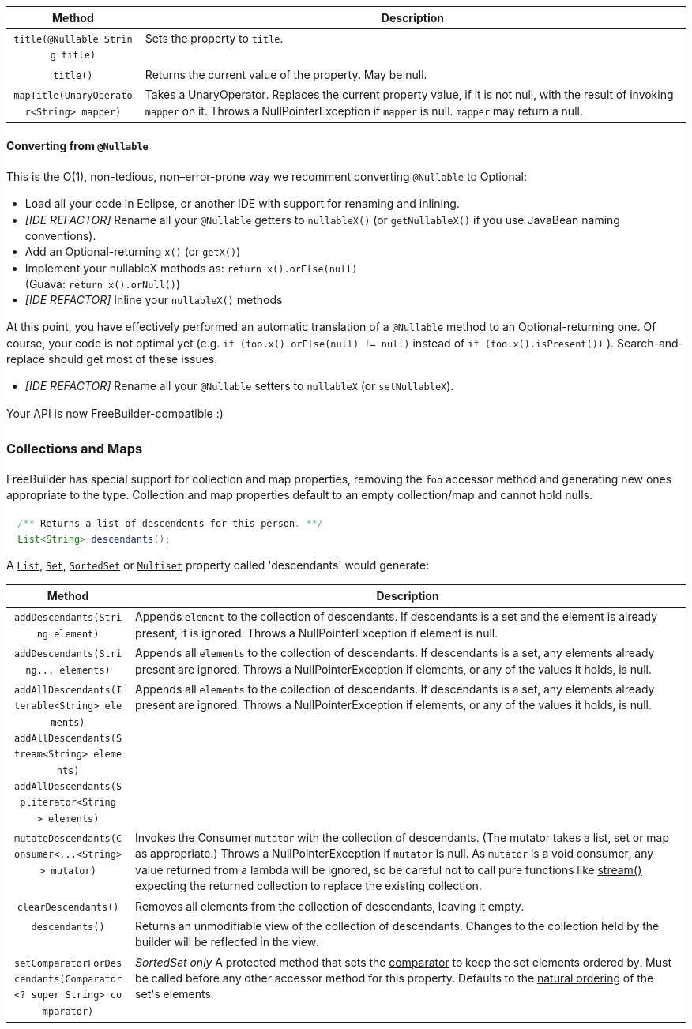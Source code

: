 | Method | Description |
|:------:| ----------- |
| `title(@Nullable String title)` | Sets the property to `title`. |
| `title()` | Returns the current value of the property. May be null. |
| `mapTitle(UnaryOperator<String> mapper)` | Takes a [UnaryOperator]. Replaces the current property value, if it is not null, with the result of invoking `mapper` on it. Throws a NullPointerException if `mapper` is null. `mapper` may return a null. |

[Guava]: https://github.com/google/guava
[Hoare]: http://www.infoq.com/presentations/Null-References-The-Billion-Dollar-Mistake-Tony-Hoare
[Using and Avoiding Null]: https://github.com/google/guava/wiki/UsingAndAvoidingNullExplained

#### Converting from `@Nullable`

This is the O(1), non-tedious, non&ndash;error-prone way we recomment converting
`@Nullable` to Optional:

 * Load all your code in Eclipse, or another IDE with support for renaming and
    inlining.
 * _[IDE REFACTOR]_ Rename all your `@Nullable` getters to `nullableX()` (or `getNullableX()` if you use JavaBean naming conventions).
 * Add an Optional-returning `x()` (or `getX()`)
 * Implement your nullableX methods as:  `return x().orElse(null)`
   <br>(Guava: `return x().orNull()`)
 * _[IDE REFACTOR]_ Inline your `nullableX()` methods

At this point, you have effectively performed an automatic translation of a
`@Nullable` method to an Optional-returning one. Of course, your code is not
optimal yet (e.g.  `if (foo.x().orElse(null) != null)`  instead of  `if
(foo.x().isPresent())` ). Search-and-replace should get most of these issues.

 * _[IDE REFACTOR]_ Rename all your `@Nullable` setters to `nullableX` (or `setNullableX`).

Your API is now FreeBuilder-compatible :)


### Collections and Maps

FreeBuilder has special support for collection and map properties, removing
the `foo` accessor method and generating new ones appropriate to the type.
Collection and map properties default to an empty collection/map and cannot hold
nulls.

```java
  /** Returns a list of descendents for this person. **/
  List<String> descendants();
```

A <code>[List][]</code>, <code>[Set][]</code>, <code>[SortedSet][]</code> or <code>[Multiset][]</code>
property called 'descendants' would generate:

| Method | Description |
|:------:| ----------- |
| `addDescendants(String element)` | Appends `element` to the collection of descendants. If descendants is a set and the element is already present, it is ignored. Throws a NullPointerException if element is null. |
| `addDescendants(String... elements)` | Appends all `elements` to the collection of descendants. If descendants is a set, any elements already present are ignored. Throws a NullPointerException if elements, or any of the values it holds, is null. |
| `addAllDescendants(​Iterable<String> elements)`<br>`addAllDescendants(​Stream<String> elements)`<br>`addAllDescendants(​Spliterator<String> elements)` | Appends all `elements` to the collection of descendants. If descendants is a set, any elements already present are ignored. Throws a NullPointerException if elements, or any of the values it holds, is null. |
| `mutateDescendants(​Consumer<‌.‌.‌.‌<String>> mutator)` | Invokes the [Consumer] `mutator` with the collection of descendants. (The mutator takes a list, set or map as appropriate.) Throws a NullPointerException if `mutator` is null. As `mutator` is a void consumer, any value returned from a lambda will be ignored, so be careful not to call pure functions like [stream()] expecting the returned collection to replace the existing collection. |
| `clearDescendants()` | Removes all elements from the collection of descendants, leaving it empty. |
| `descendants()` | Returns an unmodifiable view of the collection of descendants. Changes to the collection held by the builder will be reflected in the view. |
| `setComparatorForDescendants(​Comparator<? super String> comparator)` | *SortedSet only* A protected method that sets the [comparator] to keep the set elements ordered by. Must be called before any other accessor method for this property. Defaults to the [natural ordering] of the set's elements. |


[UnaryOperator]: https://docs.oracle.com/javase/8/docs/api/java/util/function/UnaryOperator.html
[the Java Optional type]: https://docs.oracle.com/javase/8/docs/api/java/util/Optional.html
[the Guava Optional type]: http://google.github.io/guava/releases/19.0/api/docs/com/google/common/base/Optional.html
[Comparator]: https://docs.oracle.com/javase/8/docs/api/java/util/Comparator.html
[List]: http://docs.oracle.com/javase/tutorial/collections/interfaces/list.html
[Set]: http://docs.oracle.com/javase/tutorial/collections/interfaces/set.html
[SortedSet]: http://docs.oracle.com/javase/8/docs/api/java/util/SortedSet.html
[Spliterator]: https://docs.oracle.com/javase/8/docs/api/java/util/Spliterator.html
[Stream]: https://docs.oracle.com/javase/8/docs/api/java/util/stream/Stream.html
[Multiset]: https://github.com/google/guava/wiki/NewCollectionTypesExplained#multiset
[Map]: http://docs.oracle.com/javase/tutorial/collections/interfaces/map.html
[BiMap]: https://github.com/google/guava/wiki/NewCollectionTypesExplained#bimap
[Multimap]: https://github.com/google/guava/wiki/NewCollectionTypesExplained#multimap
[natural ordering]: https://docs.oracle.com/javase/8/docs/api/java/lang/Comparable.html
[sort]: http://docs.oracle.com/javase/8/docs/api/java/util/Collections.html#sort-java.util.List-
[stream()]: https://docs.oracle.com/javase/8/docs/api/java/util/Collection.html#stream--
[subList]: http://docs.oracle.com/javase/8/docs/api/java/util/List.html#subList-int-int-
[protos]: https://developers.google.com/protocol-buffers/
[Consumer]: https://docs.oracle.com/javase/8/docs/api/java/util/function/Consumer.html
[Jackson]: http://wiki.fasterxml.com/JacksonHome
[jackson-datatype-guava]: https://github.com/FasterXML/jackson-datatype-guava
[jackson-datatype-jdk8]: https://github.com/FasterXML/jackson-datatype-jdk8
[@JsonProperty]: http://fasterxml.github.io/jackson-annotations/javadoc/2.6/com/fasterxml/jackson/annotation/JsonProperty.html
[@JsonDeserialize]: http://fasterxml.github.io/jackson-databind/javadoc/2.6/com/fasterxml/jackson/databind/annotation/JsonDeserialize.html
[GWT]: http://www.gwtproject.org/
[CustomFieldSerializer]: http://www.gwtproject.org/javadoc/latest/com/google/gwt/user/client/rpc/CustomFieldSerializer.html
[the latest FreeBuilder JAR]: https://repository.sonatype.org/service/local/artifact/maven/redirect?r=central-proxy&g=org.inferred&a=freebuilder&v=RELEASE
[immutable collections]: https://github.com/google/guava/wiki/ImmutableCollectionsExplained
[org.inferred.processors plugin]: https://github.com/palantir/gradle-processors
[`compileOnly`]: https://blog.gradle.org/introducing-compile-only-dependencies
[Eclipse Indigo's documentation]: http://help.eclipse.org/indigo/index.jsp?topic=%2Forg.eclipse.jdt.doc.isv%2Fguide%2Fjdt_apt_getting_started.htm
[IntelliJ 14.0.3 documentation]: http://www.jetbrains.com/idea/webhelp/configuring-annotation-processing.html
[Auto Issue #106]: https://github.com/google/auto/issues/106
[OptionalInt]: https://docs.oracle.com/javase/8/docs/api/java/util/OptionalInt.html
[OptionalLong]: https://docs.oracle.com/javase/8/docs/api/java/util/OptionalLong.html
[OptionalDouble]: https://docs.oracle.com/javase/8/docs/api/java/util/OptionalDouble.html
[issue 3]: https://github.com/inferred/FreeBuilder/issues/3
[mailing list]: https://groups.google.com/forum/#!forum/freebuilder
[issue tracker]: https://github.com/inferred/freebuilder/issues
[contributing]: https://github.com/inferred/FreeBuilder/blob/master/CONTRIBUTING.md
[AutoValue]: https://github.com/google/auto/tree/master/value
[AutoValue.Builder]: https://github.com/google/auto/tree/master/value#builders
[Protocol buffers]: https://developers.google.com/protocol-buffers/
[Instant]: http://docs.oracle.com/javase/8/docs/api/java/time/Instant.html
[Range]: http://google.github.io/guava/releases/19.0/api/docs/com/google/common/collect/Range.html